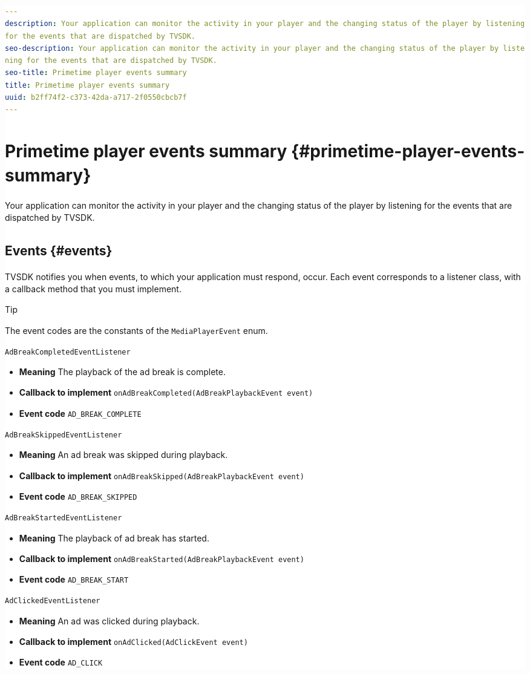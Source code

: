 ```yaml
---
description: Your application can monitor the activity in your player and the changing status of the player by listening for the events that are dispatched by TVSDK.
seo-description: Your application can monitor the activity in your player and the changing status of the player by listening for the events that are dispatched by TVSDK.
seo-title: Primetime player events summary
title: Primetime player events summary
uuid: b2ff74f2-c373-42da-a717-2f0550cbcb7f
---
```


# Primetime player events summary {#primetime-player-events-summary}

Your application can monitor the activity in your player and the changing status of the player by listening for the events that are dispatched by TVSDK.

## Events {#events}

TVSDK notifies you when events, to which your application must respond, occur. Each event corresponds to a listener class, with a callback method that you must implement.

>[!TIP]
>
>The event codes are the constants of the `MediaPlayerEvent` enum.

`AdBreakCompletedEventListener`

* **Meaning** The playback of the ad break is complete.

* **Callback to implement** `onAdBreakCompleted(AdBreakPlaybackEvent event)`

* **Event code** `AD_BREAK_COMPLETE`

`AdBreakSkippedEventListener`

* **Meaning** An ad break was skipped during playback.

* **Callback to implement** `onAdBreakSkipped(AdBreakPlaybackEvent event)`

* **Event code** `AD_BREAK_SKIPPED`

`AdBreakStartedEventListener`

* **Meaning** The playback of ad break has started.

* **Callback to implement** `onAdBreakStarted(AdBreakPlaybackEvent event)`

* **Event code** `AD_BREAK_START`

`AdClickedEventListener`

* **Meaning** An ad was clicked during playback.

* **Callback to implement** `onAdClicked(AdClickEvent event)`
* **Event code** `AD_CLICK`
